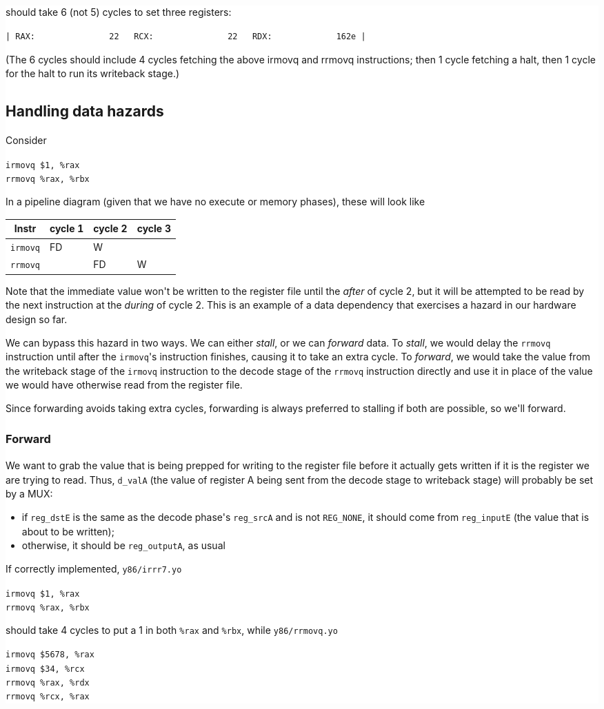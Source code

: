 should take 6 (not 5) cycles to set three registers:

    | RAX:               22   RCX:               22   RDX:             162e |

(The 6 cycles should include 4 cycles fetching the above irmovq and rrmovq instructions; then
1 cycle fetching a halt, then 1 cycle for the halt to run its writeback stage.)


## Handling data hazards
Consider
	
	irmovq $1, %rax
	rrmovq %rax, %rbx

In a pipeline diagram (given that we have no execute or memory phases), these will look like

Instr | cycle 1 | cycle 2 | cycle 3
------|--------|----------|--------
`irmovq` | FD  | W        |
`rrmovq` |     | FD       | W

Note that the immediate value won't be written to the register file until the *after* of cycle 2, but it will be attempted to be read by the next instruction at the *during* of cycle 2. This is an example of a data dependency that exercises a hazard in our hardware design so far.

We can bypass this hazard in two ways. We can either *stall*, or we can *forward* data. 
To *stall*, we would delay the `rrmovq` instruction until after the `irmovq`'s instruction
finishes, causing it to take an extra cycle.
To *forward*, we would take the value from the writeback stage of the `irmovq` instruction
to the decode stage of the `rrmovq` instruction directly and use it in place of the value
we would have otherwise read from the register file.

Since forwarding avoids taking extra cycles, forwarding is always preferred to stalling
if both are possible, so we'll forward.

### Forward

We want to grab the value that is being prepped for writing to the register file before it actually gets written if it is the register we are trying to read. Thus, `d_valA` (the value of register A being sent from the decode stage to writeback stage) will probably be set by a MUX:

* if `reg_dstE` is the same as the decode phase's `reg_srcA` and is not `REG_NONE`, it should come from `reg_inputE` (the value that is about to be written);
* otherwise, it should be `reg_outputA`, as usual


If correctly implemented, `y86/irrr7.yo`

	irmovq $1, %rax
	rrmovq %rax, %rbx

should take 4 cycles to put a 1 in both `%rax` and `%rbx`, while `y86/rrmovq.yo`

	irmovq $5678, %rax
	irmovq $34, %rcx
	rrmovq %rax, %rdx
	rrmovq %rcx, %rax
